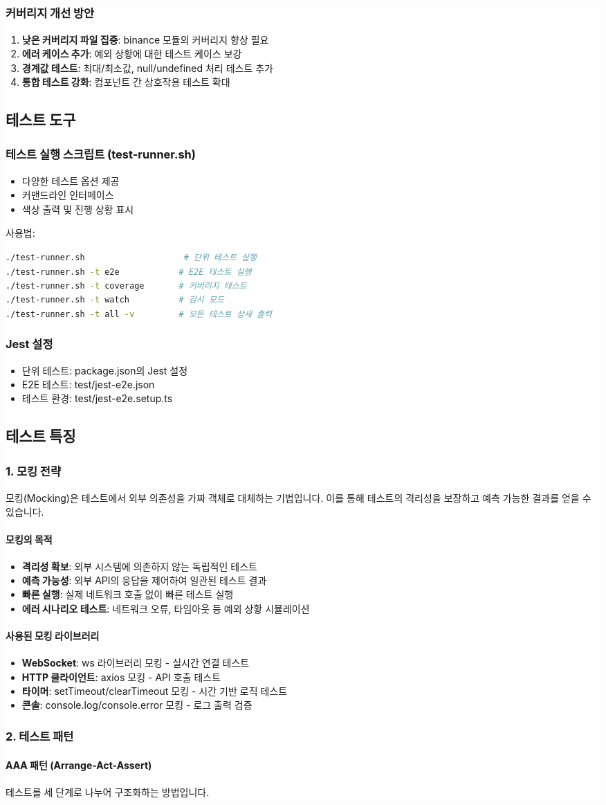 ### 커버리지 개선 방안
1. **낮은 커버리지 파일 집중**: binance 모듈의 커버리지 향상 필요
2. **에러 케이스 추가**: 예외 상황에 대한 테스트 케이스 보강
3. **경계값 테스트**: 최대/최소값, null/undefined 처리 테스트 추가
4. **통합 테스트 강화**: 컴포넌트 간 상호작용 테스트 확대

## 테스트 도구

### 테스트 실행 스크립트 (test-runner.sh)
- 다양한 테스트 옵션 제공
- 커맨드라인 인터페이스
- 색상 출력 및 진행 상황 표시

사용법:
```bash
./test-runner.sh                    # 단위 테스트 실행
./test-runner.sh -t e2e            # E2E 테스트 실행
./test-runner.sh -t coverage       # 커버리지 테스트
./test-runner.sh -t watch          # 감시 모드
./test-runner.sh -t all -v         # 모든 테스트 상세 출력
```

### Jest 설정
- 단위 테스트: package.json의 Jest 설정
- E2E 테스트: test/jest-e2e.json
- 테스트 환경: test/jest-e2e.setup.ts

## 테스트 특징

### 1. 모킹 전략

모킹(Mocking)은 테스트에서 외부 의존성을 가짜 객체로 대체하는 기법입니다. 이를 통해 테스트의 격리성을 보장하고 예측 가능한 결과를 얻을 수 있습니다.

#### 모킹의 목적
- **격리성 확보**: 외부 시스템에 의존하지 않는 독립적인 테스트
- **예측 가능성**: 외부 API의 응답을 제어하여 일관된 테스트 결과
- **빠른 실행**: 실제 네트워크 호출 없이 빠른 테스트 실행
- **에러 시나리오 테스트**: 네트워크 오류, 타임아웃 등 예외 상황 시뮬레이션

#### 사용된 모킹 라이브러리
- **WebSocket**: ws 라이브러리 모킹 - 실시간 연결 테스트
- **HTTP 클라이언트**: axios 모킹 - API 호출 테스트
- **타이머**: setTimeout/clearTimeout 모킹 - 시간 기반 로직 테스트
- **콘솔**: console.log/console.error 모킹 - 로그 출력 검증

### 2. 테스트 패턴

#### AAA 패턴 (Arrange-Act-Assert)
테스트를 세 단계로 나누어 구조화하는 방법입니다.
